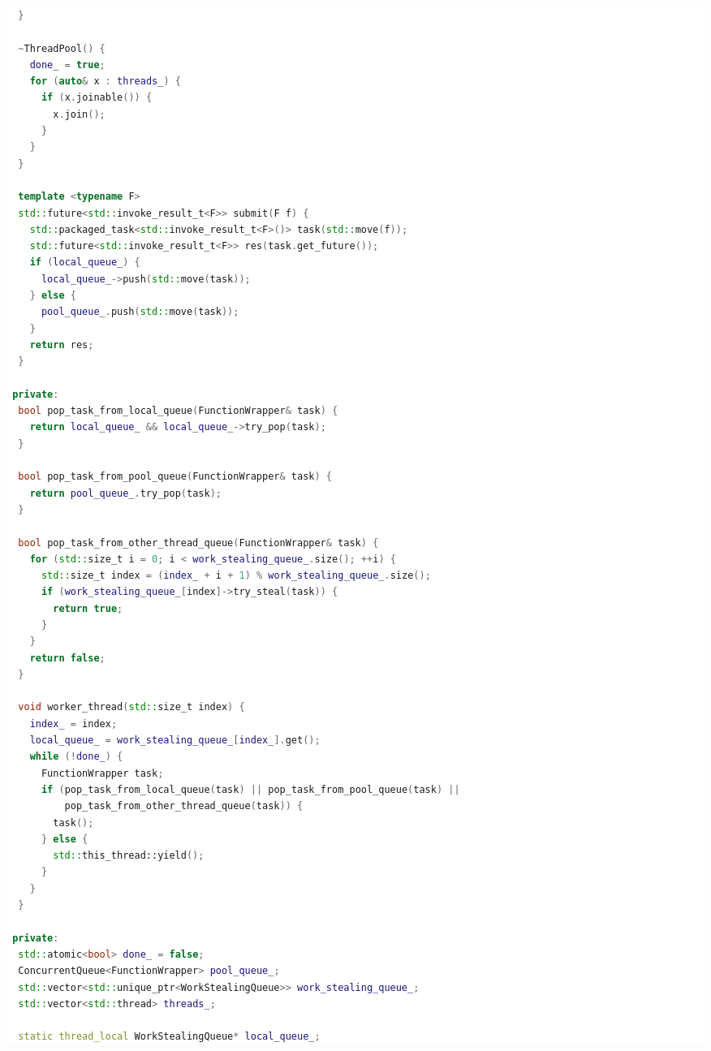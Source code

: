 ```cpp
  }

  ~ThreadPool() {
    done_ = true;
    for (auto& x : threads_) {
      if (x.joinable()) {
        x.join();
      }
    }
  }

  template <typename F>
  std::future<std::invoke_result_t<F>> submit(F f) {
    std::packaged_task<std::invoke_result_t<F>()> task(std::move(f));
    std::future<std::invoke_result_t<F>> res(task.get_future());
    if (local_queue_) {
      local_queue_->push(std::move(task));
    } else {
      pool_queue_.push(std::move(task));
    }
    return res;
  }

 private:
  bool pop_task_from_local_queue(FunctionWrapper& task) {
    return local_queue_ && local_queue_->try_pop(task);
  }

  bool pop_task_from_pool_queue(FunctionWrapper& task) {
    return pool_queue_.try_pop(task);
  }

  bool pop_task_from_other_thread_queue(FunctionWrapper& task) {
    for (std::size_t i = 0; i < work_stealing_queue_.size(); ++i) {
      std::size_t index = (index_ + i + 1) % work_stealing_queue_.size();
      if (work_stealing_queue_[index]->try_steal(task)) {
        return true;
      }
    }
    return false;
  }

  void worker_thread(std::size_t index) {
    index_ = index;
    local_queue_ = work_stealing_queue_[index_].get();
    while (!done_) {
      FunctionWrapper task;
      if (pop_task_from_local_queue(task) || pop_task_from_pool_queue(task) ||
          pop_task_from_other_thread_queue(task)) {
        task();
      } else {
        std::this_thread::yield();
      }
    }
  }

 private:
  std::atomic<bool> done_ = false;
  ConcurrentQueue<FunctionWrapper> pool_queue_;
  std::vector<std::unique_ptr<WorkStealingQueue>> work_stealing_queue_;
  std::vector<std::thread> threads_;

  static thread_local WorkStealingQueue* local_queue_;
```